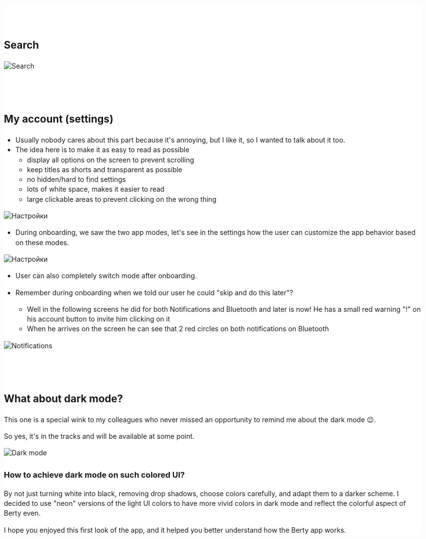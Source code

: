 <br/>
<br/>

## Search

![Search](berty_search.png)

<br/>
<br/>

## My account (settings)

* Usually nobody cares about this part because it's annoying, but I like it, so I wanted to talk about it too.
* The idea here is to make it as easy to read as possible
    * display all options on the screen to prevent scrolling
    * keep titles as shorts and transparent as possible
    * no hidden/hard to find settings
    * lots of white space, makes it easier to read
    * large clickable areas to prevent clicking on the wrong thing

![Настройки](berty_settings_1.png)

* During onboarding, we saw the two app modes, let's see in the settings how the user can customize the app behavior based on these modes.

![Настройки](berty_settings_2.png)


* User can also completely switch mode after onboarding.

* Remember during onboarding when we told our user he could "skip and do this later"?
    * Well in the following screens he did for both Notifications and Bluetooth and later is now! He has a small red warning "!" on his account button to invite him clicking on it
    * When he arrives on the screen he can see that 2 red circles on both notifications on Bluetooth

![Notifications](berty_settings_notifications.png)

<br/>
<br/>

## What about dark mode?

This one is a special wink to my colleagues who never missed an opportunity to remind me about the dark mode 😉.

So yes, it's in the tracks and will be available at some point.

![Dark mode](berty_darkmode.png)

### How to achieve dark mode on such colored UI?

By not just turning white into black, removing drop shadows, choose colors carefully, and adapt them to a darker scheme. I decided to use "neon" versions of the light UI colors to have more vivid colors in dark mode and reflect the colorful aspect of Berty even.


I hope you enjoyed this first look of the app, and it helped you better understand how the Berty app works.


